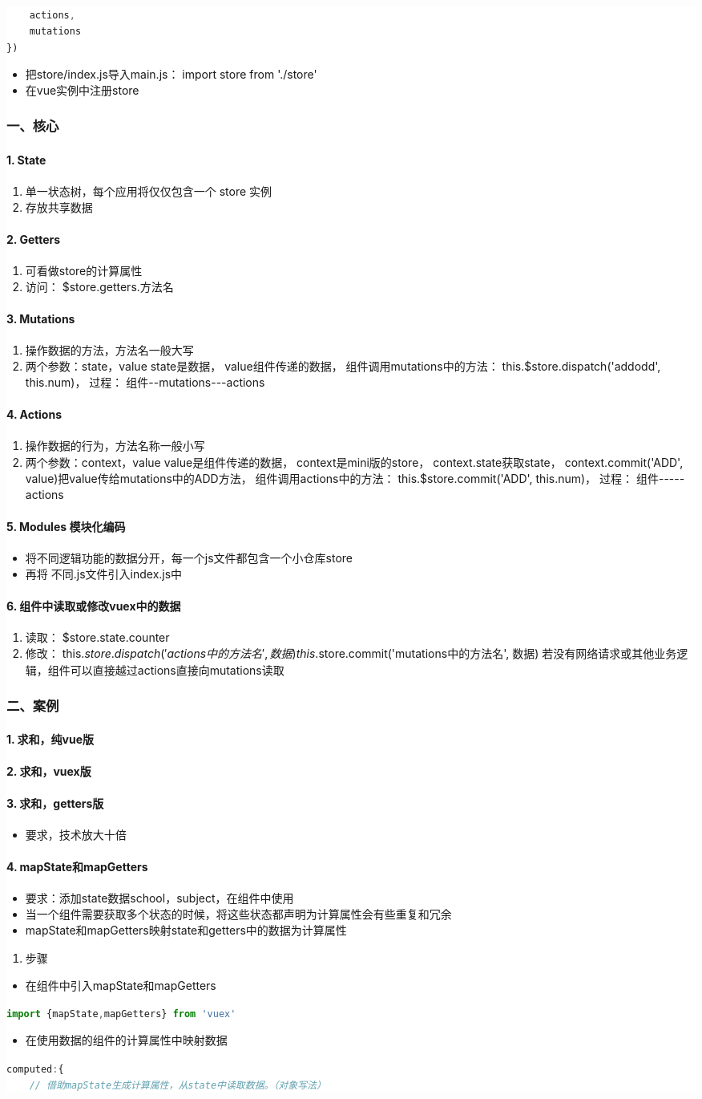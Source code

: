 ```js
    actions,
    mutations
})
```
* 把store/index.js导入main.js： import store from './store'
* 在vue实例中注册store

### 一、核心
#### 1. State
1. 单一状态树，每个应用将仅仅包含一个 store 实例
2. 存放共享数据
#### 2. Getters
1. 可看做store的计算属性
2. 访问： $store.getters.方法名
#### 3. Mutations
1. 操作数据的方法，方法名一般大写
2. 两个参数：state，value
    state是数据，
    value组件传递的数据，
    组件调用mutations中的方法： this.$store.dispatch('addodd', this.num)，
    过程： 组件--mutations---actions
#### 4. Actions
1. 操作数据的行为，方法名称一般小写
2. 两个参数：context，value
    value是组件传递的数据，
    context是mini版的store，
    context.state获取state，
    context.commit('ADD', value)把value传给mutations中的ADD方法，
    组件调用actions中的方法：  this.$store.commit('ADD', this.num)，
    过程： 组件-----actions
#### 5. Modules 模块化编码
* 将不同逻辑功能的数据分开，每一个js文件都包含一个小仓库store
* 再将 不同.js文件引入index.js中

#### 6. 组件中读取或修改vuex中的数据
1) 读取： $store.state.counter
2) 修改： 
    this.$store.dispatch('actions中的方法名', 数据)
    this.$store.commit('mutations中的方法名', 数据)
    若没有网络请求或其他业务逻辑，组件可以直接越过actions直接向mutations读取

### 二、案例
#### 1. 求和，纯vue版
#### 2. 求和，vuex版
#### 3. 求和，getters版
* 要求，技术放大十倍
#### 4. mapState和mapGetters
* 要求：添加state数据school，subject，在组件中使用
* 当一个组件需要获取多个状态的时候，将这些状态都声明为计算属性会有些重复和冗余
* mapState和mapGetters映射state和getters中的数据为计算属性
1) 步骤
- 在组件中引入mapState和mapGetters
```js
import {mapState,mapGetters} from 'vuex'
```
- 在使用数据的组件的计算属性中映射数据
```js
computed:{
	// 借助mapState生成计算属性，从state中读取数据。（对象写法）
```
